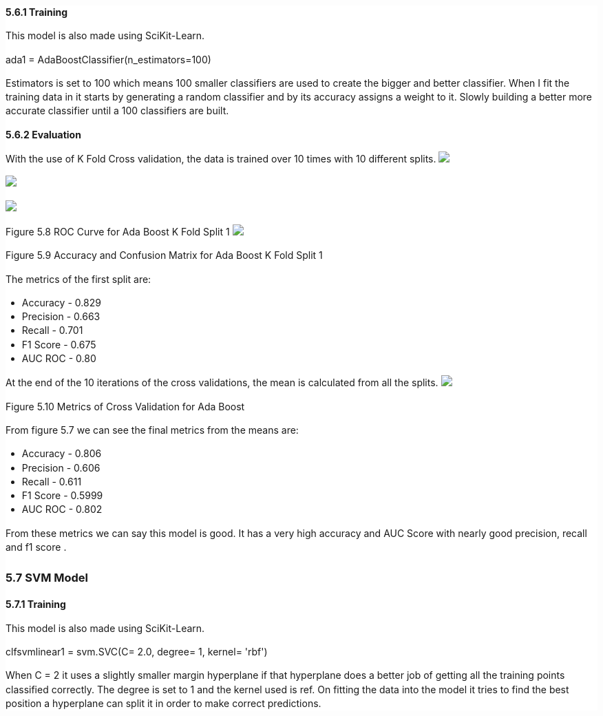**5.6.1 Training**

This model is also made using SciKit-Learn.

ada1 = AdaBoostClassifier(n\_estimators=100)

Estimators is set to 100 which means 100 smaller classifiers are used to create the bigger and better classifier. When I fit the training data in it starts by generating a random classifier and by its accuracy assigns a weight to it. Slowly building a better more accurate classifier until a 100 classifiers are built.

**5.6.2 Evaluation**

With the use of K Fold Cross validation, the data is trained over 10 times with 10 different splits. ![](RackMultipart20210112-4-117sfur_html_cc6d56d63d8788fd.gif)

![](RackMultipart20210112-4-117sfur_html_8c3092b85d1aec22.jpg)

![](RackMultipart20210112-4-117sfur_html_a98a71c10ffd3db5.gif)

Figure 5.8 ROC Curve for Ada Boost K Fold Split 1 ![](RackMultipart20210112-4-117sfur_html_bbea66142e0bee06.png)

Figure 5.9 Accuracy and Confusion Matrix for Ada Boost K Fold Split 1

The metrics of the first split are:

- Accuracy - 0.829
- Precision - 0.663
- Recall - 0.701
- F1 Score - 0.675
- AUC ROC - 0.80

At the end of the 10 iterations of the cross validations, the mean is calculated from all the splits. ![](RackMultipart20210112-4-117sfur_html_59bed8a35a5247fe.png)

Figure 5.10 Metrics of Cross Validation for Ada Boost

From figure 5.7 we can see the final metrics from the means are:

- Accuracy - 0.806
- Precision - 0.606
- Recall - 0.611
- F1 Score - 0.5999
- AUC ROC - 0.802

From these metrics we can say this model is good. It has a very high accuracy and AUC Score with nearly good precision, recall and f1 score .

### **5.7 SVM Model**

**5.7.1 Training**

This model is also made using SciKit-Learn.

clfsvmlinear1 = svm.SVC(C= 2.0, degree= 1, kernel= &#39;rbf&#39;)

When C = 2 it uses a slightly smaller margin hyperplane if that hyperplane does a better job of getting all the training points classified correctly. The degree is set to 1 and the kernel used is ref. On fitting the data into the model it tries to find the best position a hyperplane can split it in order to make correct predictions.
